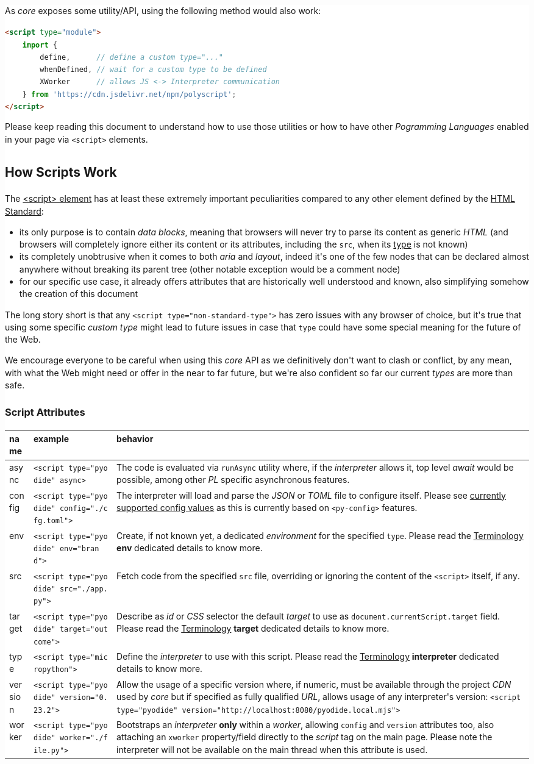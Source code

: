 As *core* exposes some utility/API, using the following method would also work:

```html
<script type="module">
    import {
        define,      // define a custom type="..."
        whenDefined, // wait for a custom type to be defined
        XWorker      // allows JS <-> Interpreter communication
    } from 'https://cdn.jsdelivr.net/npm/polyscript';
</script>
```

Please keep reading this document to understand how to use those utilities or how to have other *Pogramming Languages* enabled in your page via `<script>` elements.


## How Scripts Work

The [&lt;script&gt; element](https://developer.mozilla.org/en-US/docs/Web/HTML/Element/script) has at least these extremely important peculiarities compared to any other element defined by the [HTML Standard](https://html.spec.whatwg.org/multipage/):

 * its only purpose is to contain *data blocks*, meaning that browsers will never try to parse its content as generic *HTML* (and browsers will completely ignore either its content or its attributes, including the `src`, when its [type](https://developer.mozilla.org/en-US/docs/Web/HTML/Element/script/type) is not known)
 * its completely unobtrusive when it comes to both *aria* and *layout*, indeed it's one of the few nodes that can be declared almost anywhere without breaking its parent tree (other notable exception would be a comment node)
 * for our specific use case, it already offers attributes that are historically well understood and known, also simplifying somehow the creation of this document

The long story short is that any `<script type="non-standard-type">` has zero issues with any browser of choice, but it's true that using some specific *custom type* might lead to future issues in case that `type` could have some special meaning for the future of the Web.

We encourage everyone to be careful when using this *core* API as we definitively don't want to clash or conflict, by any mean, with what the Web might need or offer in the near to far future, but we're also confident so far our current *types* are more than safe.

### Script Attributes

| name      | example                                       | behavior |
| :-------- | :-------------------------------------------- | :--------|
| async     | `<script type="pyodide" async>`               | The code is evaluated via `runAsync` utility where, if the *interpreter* allows it, top level *await* would be possible, among other *PL* specific asynchronous features.  |
| config    | `<script type="pyodide" config="./cfg.toml">` | The interpreter will load and parse the *JSON* or *TOML* file to configure itself. Please see [currently supported config values](https://docs.pyscript.net/latest/reference/elements/py-config.html#supported-configuration-values) as this is currently based on `<py-config>` features. |
| env       | `<script type="pyodide" env="brand">`         | Create, if not known yet, a dedicated *environment* for the specified `type`. Please read the [Terminology](#terminology) **env** dedicated details to know more. |
| src       | `<script type="pyodide" src="./app.py">`      | Fetch code from the specified `src` file, overriding or ignoring the content of the `<script>` itself, if any. |
| target    | `<script type="pyodide" target="outcome">`    | Describe as *id* or *CSS* selector the default *target* to use as `document.currentScript.target` field. Please read the [Terminology](#terminology) **target** dedicated details to know more. |
| type      | `<script type="micropython">`                 | Define the *interpreter* to use with this script. Please read the [Terminology](#terminology) **interpreter** dedicated details to know more. |
| version   | `<script type="pyodide" version="0.23.2">`    | Allow the usage of a specific version where, if numeric, must be available through the project *CDN* used by *core* but if specified as fully qualified *URL*, allows usage of any interpreter's version: `<script type="pyodide" version="http://localhost:8080/pyodide.local.mjs">` |
| worker    | `<script type="pyodide" worker="./file.py">`  | Bootstraps an *interpreter* **only** within a *worker*, allowing `config` and `version` attributes too, also attaching an `xworker` property/field directly to the *script* tag on the main page. Please note the interpreter will not be available on the main thread when this attribute is used. |
